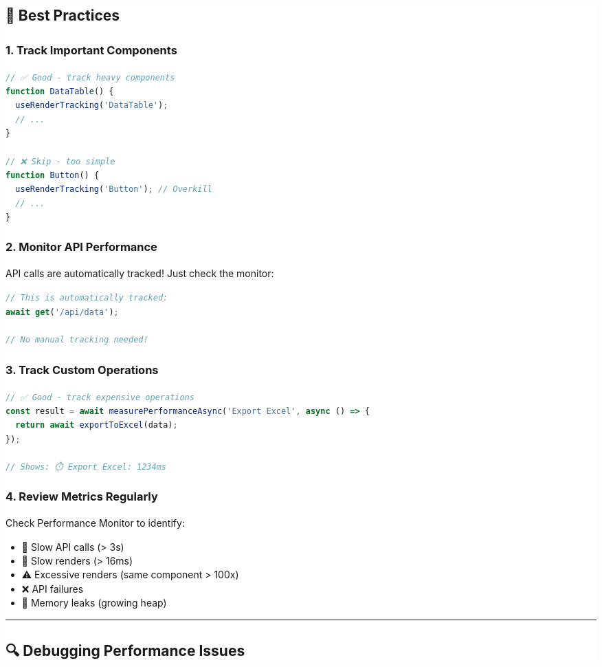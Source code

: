 
## 🎯 Best Practices

### 1. Track Important Components

```typescript
// ✅ Good - track heavy components
function DataTable() {
  useRenderTracking('DataTable');
  // ...
}

// ❌ Skip - too simple
function Button() {
  useRenderTracking('Button'); // Overkill
  // ...
}
```

### 2. Monitor API Performance

API calls are automatically tracked! Just check the monitor:

```typescript
// This is automatically tracked:
await get('/api/data');

// No manual tracking needed!
```

### 3. Track Custom Operations

```typescript
// ✅ Good - track expensive operations
const result = await measurePerformanceAsync('Export Excel', async () => {
  return await exportToExcel(data);
});

// Shows: ⏱️ Export Excel: 1234ms
```

### 4. Review Metrics Regularly

Check Performance Monitor to identify:
- 🐌 Slow API calls (> 3s)
- 🐌 Slow renders (> 16ms)
- ⚠️ Excessive renders (same component > 100x)
- ❌ API failures
- 💾 Memory leaks (growing heap)

---

## 🔍 Debugging Performance Issues
